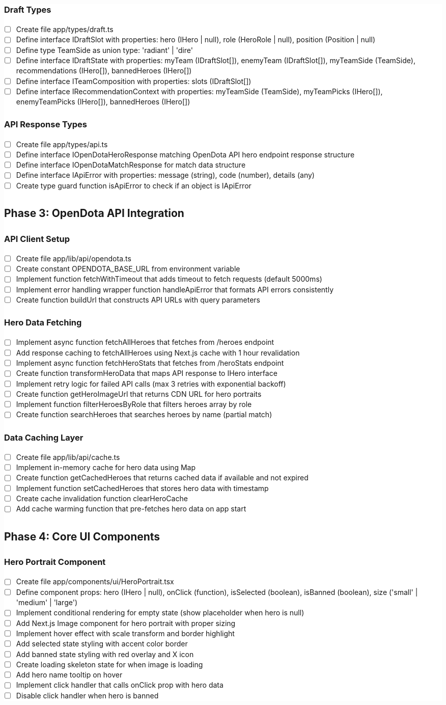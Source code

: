 ### Draft Types
- [ ] Create file app/types/draft.ts
- [ ] Define interface IDraftSlot with properties: hero (IHero | null), role (HeroRole | null), position (Position | null)
- [ ] Define type TeamSide as union type: 'radiant' | 'dire'
- [ ] Define interface IDraftState with properties: myTeam (IDraftSlot[]), enemyTeam (IDraftSlot[]), myTeamSide (TeamSide), recommendations (IHero[]), bannedHeroes (IHero[])
- [ ] Define interface ITeamComposition with properties: slots (IDraftSlot[])
- [ ] Define interface IRecommendationContext with properties: myTeamSide (TeamSide), myTeamPicks (IHero[]), enemyTeamPicks (IHero[]), bannedHeroes (IHero[])

### API Response Types
- [ ] Create file app/types/api.ts
- [ ] Define interface IOpenDotaHeroResponse matching OpenDota API hero endpoint response structure
- [ ] Define interface IOpenDotaMatchResponse for match data structure
- [ ] Define interface IApiError with properties: message (string), code (number), details (any)
- [ ] Create type guard function isApiError to check if an object is IApiError

## Phase 3: OpenDota API Integration

### API Client Setup
- [ ] Create file app/lib/api/opendota.ts
- [ ] Create constant OPENDOTA_BASE_URL from environment variable
- [ ] Implement function fetchWithTimeout that adds timeout to fetch requests (default 5000ms)
- [ ] Implement error handling wrapper function handleApiError that formats API errors consistently
- [ ] Create function buildUrl that constructs API URLs with query parameters

### Hero Data Fetching
- [ ] Implement async function fetchAllHeroes that fetches from /heroes endpoint
- [ ] Add response caching to fetchAllHeroes using Next.js cache with 1 hour revalidation
- [ ] Implement async function fetchHeroStats that fetches from /heroStats endpoint
- [ ] Create function transformHeroData that maps API response to IHero interface
- [ ] Implement retry logic for failed API calls (max 3 retries with exponential backoff)
- [ ] Create function getHeroImageUrl that returns CDN URL for hero portraits
- [ ] Implement function filterHeroesByRole that filters heroes array by role
- [ ] Create function searchHeroes that searches heroes by name (partial match)

### Data Caching Layer
- [ ] Create file app/lib/api/cache.ts
- [ ] Implement in-memory cache for hero data using Map
- [ ] Create function getCachedHeroes that returns cached data if available and not expired
- [ ] Implement function setCachedHeroes that stores hero data with timestamp
- [ ] Create cache invalidation function clearHeroCache
- [ ] Add cache warming function that pre-fetches hero data on app start

## Phase 4: Core UI Components

### Hero Portrait Component
- [ ] Create file app/components/ui/HeroPortrait.tsx
- [ ] Define component props: hero (IHero | null), onClick (function), isSelected (boolean), isBanned (boolean), size ('small' | 'medium' | 'large')
- [ ] Implement conditional rendering for empty state (show placeholder when hero is null)
- [ ] Add Next.js Image component for hero portrait with proper sizing
- [ ] Implement hover effect with scale transform and border highlight
- [ ] Add selected state styling with accent color border
- [ ] Add banned state styling with red overlay and X icon
- [ ] Create loading skeleton state for when image is loading
- [ ] Add hero name tooltip on hover
- [ ] Implement click handler that calls onClick prop with hero data
- [ ] Disable click handler when hero is banned